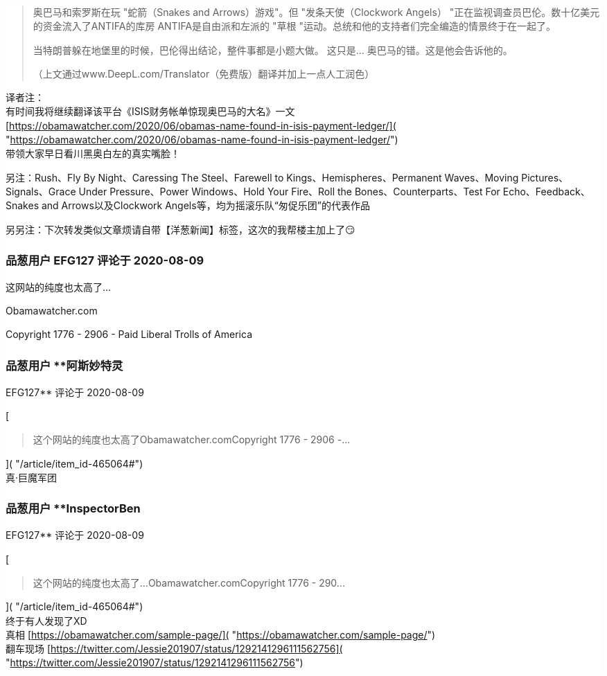 >   
> 奥巴马和索罗斯在玩 "蛇箭（Snakes and Arrows）游戏"。但 "发条天使（Clockwork Angels） "正在监视调查员巴伦。数十亿美元的资金流入了ANTIFA的库房 ANTIFA是自由派和左派的 "草根 "运动。总统和他的支持者们完全编造的情景终于在一起了。  
>   
> 当特朗普躲在地堡里的时候，巴伦得出结论，整件事都是小题大做。 这只是... 奥巴马的错。这是他会告诉他的。  
>   
> （上文通过www.DeepL.com/Translator（免费版）翻译并加上一点人工润色）  

  
  
译者注：  
有时间我将继续翻译该平台《ISIS财务帐单惊现奥巴马的大名》一文  
[https://obamawatcher.com/2020/06/obamas-name-found-in-isis-payment-ledger/]( "https://obamawatcher.com/2020/06/obamas-name-found-in-isis-payment-ledger/")  
带领大家早日看川黑奥白左的真实嘴脸！  
  
另注：Rush、Fly By Night、Caressing The Steel、Farewell to Kings、Hemispheres、Permanent Waves、Moving Pictures、Signals、Grace Under Pressure、Power Windows、Hold Your Fire、Roll the Bones、Counterparts、Test For Echo、Feedback、Snakes and Arrows以及Clockwork Angels等，均为摇滚乐队“匆促乐团”的代表作品  
  
另另注：下次转发类似文章烦请自带【洋葱新闻】标签，这次的我帮楼主加上了😏
        


            
### 品葱用户 **EFG127** 评论于 2020-08-09
        
这网站的纯度也太高了...  
  
Obamawatcher.com  
  
Copyright 1776 - 2906 - Paid Liberal Trolls of America
        


            
### 品葱用户 **阿斯妙特灵 
EFG127** 评论于 2020-08-09
        
[

> 这个网站的纯度也太高了Obamawatcher.comCopyright 1776 - 2906 -...

]( "/article/item_id-465064#")  
真·巨魔军团
        


            
### 品葱用户 **InspectorBen 
EFG127** 评论于 2020-08-09
        
[

> 这个网站的纯度也太高了...Obamawatcher.comCopyright 1776 - 290...

]( "/article/item_id-465064#")  
终于有人发现了XD  
真相 [https://obamawatcher.com/sample-page/]( "https://obamawatcher.com/sample-page/")  
翻车现场 [https://twitter.com/Jessie201907/status/1292141296111562756]( "https://twitter.com/Jessie201907/status/1292141296111562756")
        